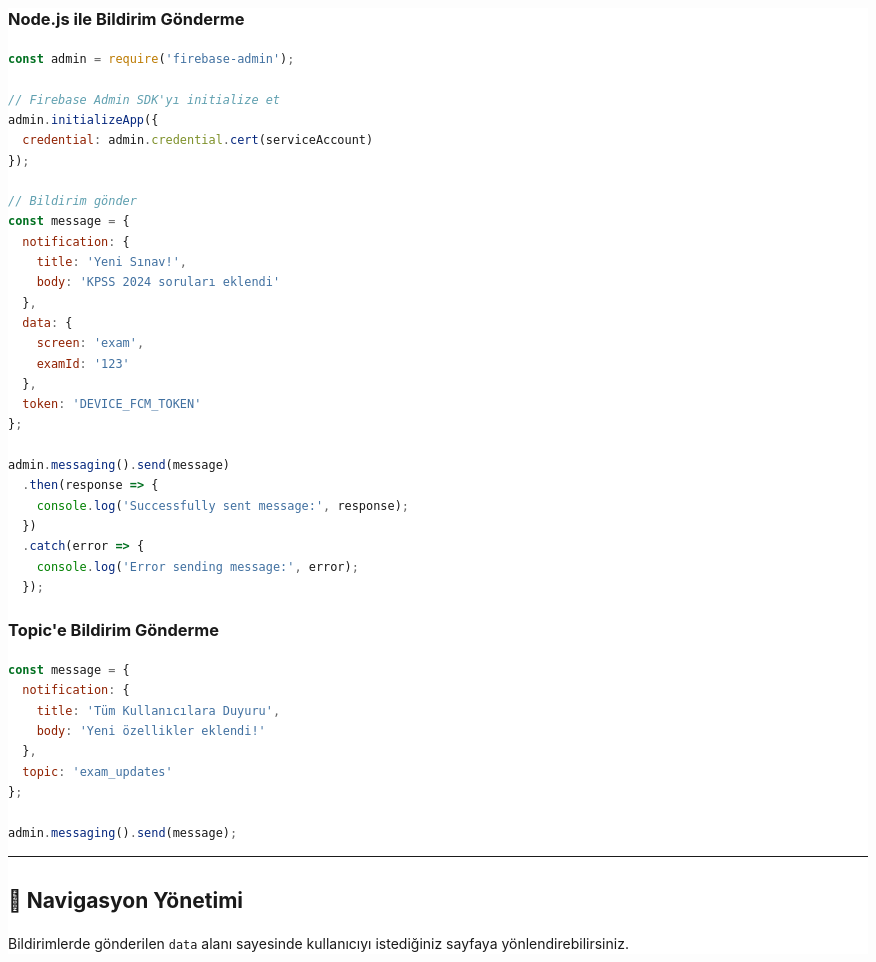 ### Node.js ile Bildirim Gönderme

```javascript
const admin = require('firebase-admin');

// Firebase Admin SDK'yı initialize et
admin.initializeApp({
  credential: admin.credential.cert(serviceAccount)
});

// Bildirim gönder
const message = {
  notification: {
    title: 'Yeni Sınav!',
    body: 'KPSS 2024 soruları eklendi'
  },
  data: {
    screen: 'exam',
    examId: '123'
  },
  token: 'DEVICE_FCM_TOKEN'
};

admin.messaging().send(message)
  .then(response => {
    console.log('Successfully sent message:', response);
  })
  .catch(error => {
    console.log('Error sending message:', error);
  });
```

### Topic'e Bildirim Gönderme

```javascript
const message = {
  notification: {
    title: 'Tüm Kullanıcılara Duyuru',
    body: 'Yeni özellikler eklendi!'
  },
  topic: 'exam_updates'
};

admin.messaging().send(message);
```

---

## 🎯 Navigasyon Yönetimi

Bildirimlerde gönderilen `data` alanı sayesinde kullanıcıyı istediğiniz sayfaya yönlendirebilirsiniz.
